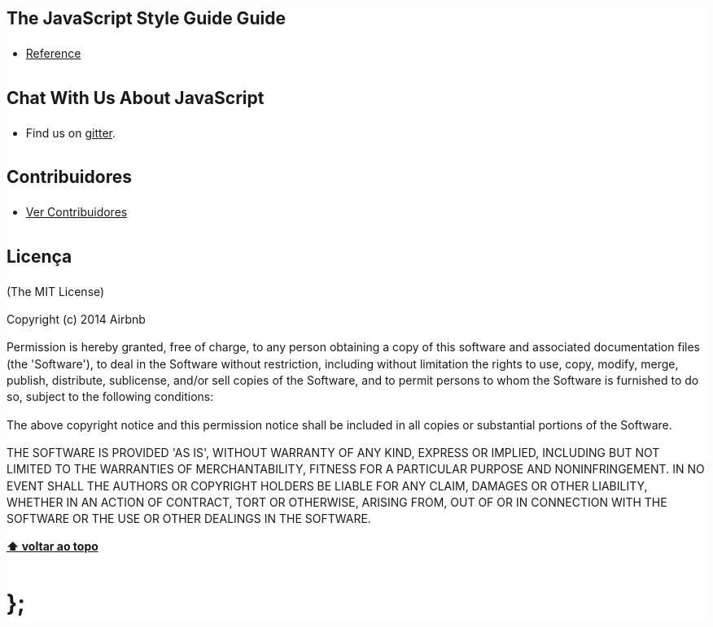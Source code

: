 ## <a name='guide-guide'>The JavaScript Style Guide Guide</a>

  - [Reference](https://github.com/airbnb/javascript/wiki/The-JavaScript-Style-Guide-Guide)

## Chat With Us About JavaScript

  - Find us on [gitter](https://gitter.im/airbnb/javascript).

## <a name='contributors'>Contribuidores</a>

  - [Ver Contribuidores](https://github.com/airbnb/javascript/graphs/contributors)


## <a name='license'>Licença</a>

(The MIT License)

Copyright (c) 2014 Airbnb

Permission is hereby granted, free of charge, to any person obtaining
a copy of this software and associated documentation files (the
'Software'), to deal in the Software without restriction, including
without limitation the rights to use, copy, modify, merge, publish,
distribute, sublicense, and/or sell copies of the Software, and to
permit persons to whom the Software is furnished to do so, subject to
the following conditions:

The above copyright notice and this permission notice shall be
included in all copies or substantial portions of the Software.

THE SOFTWARE IS PROVIDED 'AS IS', WITHOUT WARRANTY OF ANY KIND,
EXPRESS OR IMPLIED, INCLUDING BUT NOT LIMITED TO THE WARRANTIES OF
MERCHANTABILITY, FITNESS FOR A PARTICULAR PURPOSE AND NONINFRINGEMENT.
IN NO EVENT SHALL THE AUTHORS OR COPYRIGHT HOLDERS BE LIABLE FOR ANY
CLAIM, DAMAGES OR OTHER LIABILITY, WHETHER IN AN ACTION OF CONTRACT,
TORT OR OTHERWISE, ARISING FROM, OUT OF OR IN CONNECTION WITH THE
SOFTWARE OR THE USE OR OTHER DEALINGS IN THE SOFTWARE.

**[⬆ voltar ao topo](#table-of-contents)**

# };
